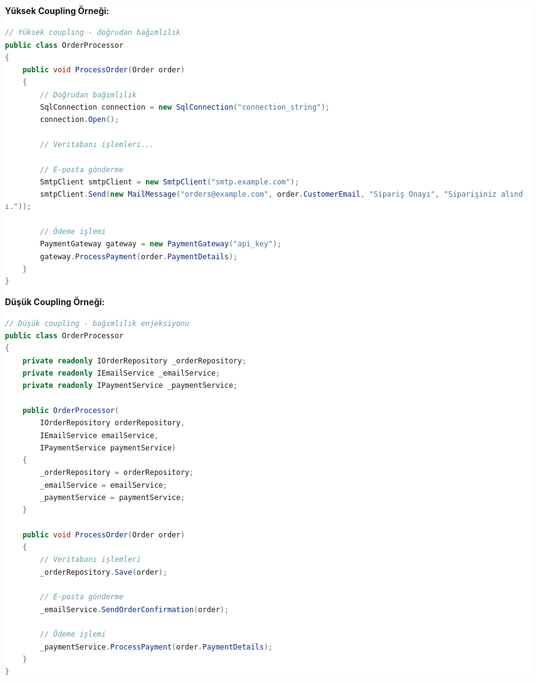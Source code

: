 **Yüksek Coupling Örneği:**
```csharp
// Yüksek coupling - doğrudan bağımlılık
public class OrderProcessor
{
    public void ProcessOrder(Order order)
    {
        // Doğrudan bağımlılık
        SqlConnection connection = new SqlConnection("connection_string");
        connection.Open();
        
        // Veritabanı işlemleri...
        
        // E-posta gönderme
        SmtpClient smtpClient = new SmtpClient("smtp.example.com");
        smtpClient.Send(new MailMessage("orders@example.com", order.CustomerEmail, "Sipariş Onayı", "Siparişiniz alındı."));
        
        // Ödeme işlemi
        PaymentGateway gateway = new PaymentGateway("api_key");
        gateway.ProcessPayment(order.PaymentDetails);
    }
}
```

**Düşük Coupling Örneği:**
```csharp
// Düşük coupling - bağımlılık enjeksiyonu
public class OrderProcessor
{
    private readonly IOrderRepository _orderRepository;
    private readonly IEmailService _emailService;
    private readonly IPaymentService _paymentService;
    
    public OrderProcessor(
        IOrderRepository orderRepository,
        IEmailService emailService,
        IPaymentService paymentService)
    {
        _orderRepository = orderRepository;
        _emailService = emailService;
        _paymentService = paymentService;
    }
    
    public void ProcessOrder(Order order)
    {
        // Veritabanı işlemleri
        _orderRepository.Save(order);
        
        // E-posta gönderme
        _emailService.SendOrderConfirmation(order);
        
        // Ödeme işlemi
        _paymentService.ProcessPayment(order.PaymentDetails);
    }
}
```
